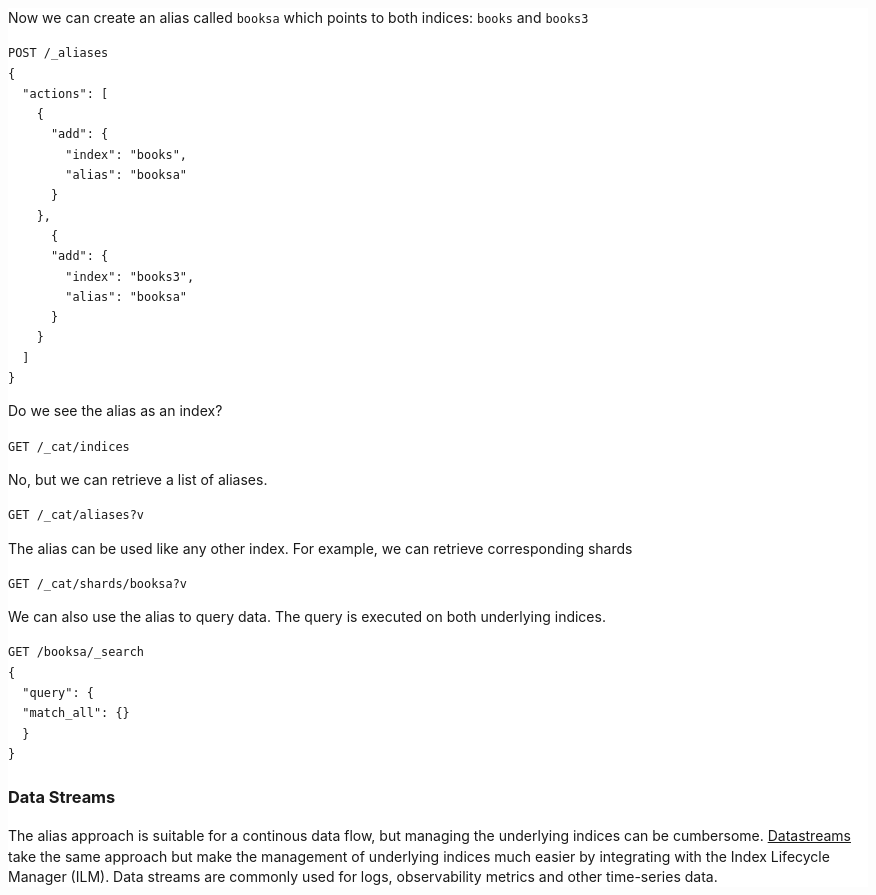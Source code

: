 Now we can create an alias called `booksa` which points to both indices: `books` and `books3`

```
POST /_aliases
{
  "actions": [
    {
      "add": {
        "index": "books",
        "alias": "booksa"
      }
    },
      {
      "add": {
        "index": "books3",
        "alias": "booksa"
      }
    }
  ]
}
```

Do we see the alias as an index?

```
GET /_cat/indices
```

No, but we can retrieve a list of aliases.

```
GET /_cat/aliases?v
```

The alias can be used like any other index. For example, we can retrieve corresponding shards

```
GET /_cat/shards/booksa?v
```

We can also use the alias to query data. The query is executed on both underlying indices.

```
GET /booksa/_search
{
  "query": {
  "match_all": {}
  }
}
```

### Data Streams

The alias approach is suitable for a continous data flow, but managing the underlying indices can be cumbersome. [Datastreams](https://www.elastic.co/guide/en/elasticsearch/reference/current/data-streams.html) take the same approach but make the management of underlying indices much easier by integrating with the Index Lifecycle Manager (ILM). Data streams are commonly used for logs, observability metrics and other time-series data.
